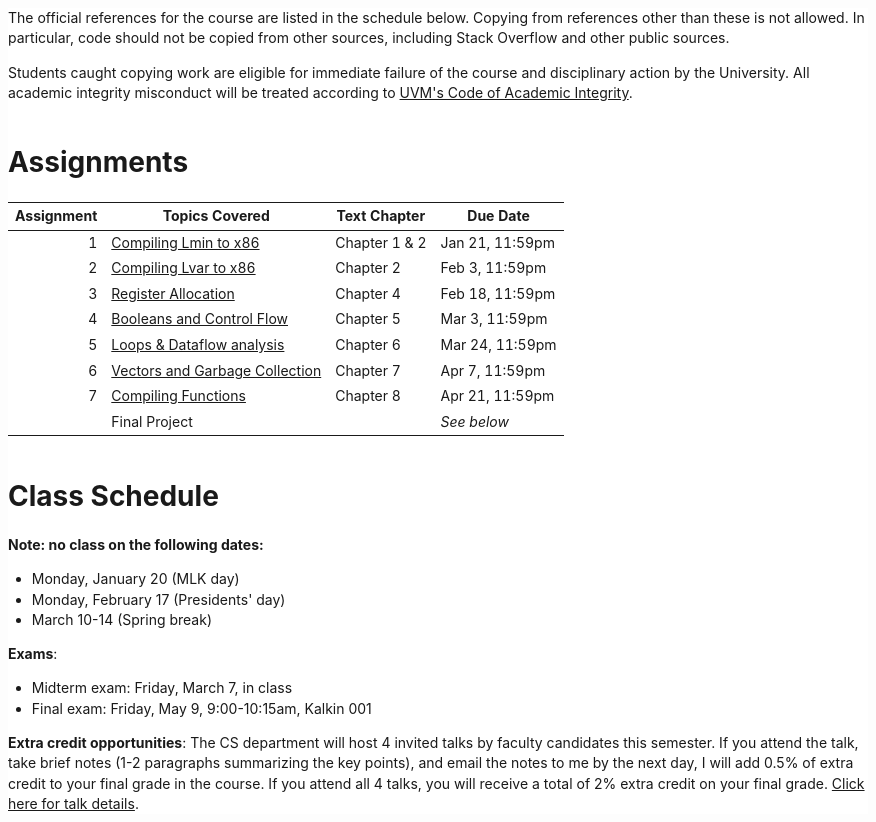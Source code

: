 The official references for the course are listed in the schedule
below. Copying from references other than these is not allowed. In
particular, code should not be copied from other sources, including
Stack Overflow and other public sources.

Students caught copying work are eligible for immediate failure of the
course and disciplinary action by the University. All academic
integrity misconduct will be treated according to [UVM's Code of
Academic
Integrity](https://www.uvm.edu/policies/student/acadintegrity.pdf).


# Assignments

| Assignment | Topics Covered                                                                                                    | Text Chapter  | Due Date        |
|-----------:|-------------------------------------------------------------------------------------------------------------------|---------------|-----------------|
|          1 | [Compiling Lmin to x86](https://github.com/jnear/cs3020-compiler-construction/blob/main/homework/hw1.md)          | Chapter 1 & 2 | Jan 21, 11:59pm |
|          2 | [Compiling Lvar to x86](https://github.com/jnear/cs3020-compiler-construction/blob/main/homework/hw2.md)          | Chapter 2     | Feb 3, 11:59pm  |
|          3 | [Register Allocation](https://github.com/jnear/cs3020-compiler-construction/blob/main/homework/hw3.md)            | Chapter 4     | Feb 18, 11:59pm |
|          4 | [Booleans and Control Flow](https://github.com/jnear/cs3020-compiler-construction/blob/main/homework/hw4.md)      | Chapter 5     | Mar 3, 11:59pm  |
|          5 | [Loops & Dataflow analysis](https://github.com/jnear/cs3020-compiler-construction/blob/main/homework/hw5.md)      | Chapter 6     | Mar 24, 11:59pm |
|          6 | [Vectors and Garbage Collection](https://github.com/jnear/cs3020-compiler-construction/blob/main/homework/hw6.md) | Chapter 7     | Apr 7, 11:59pm  |
|          7 | [Compiling Functions](https://github.com/jnear/cs3020-compiler-construction/blob/main/homework/hw7.md)            | Chapter 8     | Apr 21, 11:59pm |
|            | Final Project                                                                                                     |               | *See below*     |

# Class Schedule

**Note: no class on the following dates:**
- Monday, January 20 (MLK day)
- Monday, February 17 (Presidents' day)
- March 10-14 (Spring break)

**Exams**:
- Midterm exam: Friday, March 7, in class
- Final exam: Friday, May 9, 9:00-10:15am, Kalkin 001

**Extra credit opportunities**: The CS department will host 4
invited talks by faculty candidates this semester. If you attend
the talk, take brief notes (1-2 paragraphs summarizing the key
points), and email the notes to me by the next day, I will add 0.5%
of extra credit to your final grade in the course. If you attend all 4
talks, you will receive a total of 2% extra credit on your final
grade. [Click here for talk details](https://docs.google.com/document/d/e/2PACX-1vQWELZjW438QQIx0hJAgMRGAuUZyiMMqzUtTjGV28Sc1eq2nDCD5Pt2EBQKZM6ctgWPSaTL01cQI7at/pub
).
